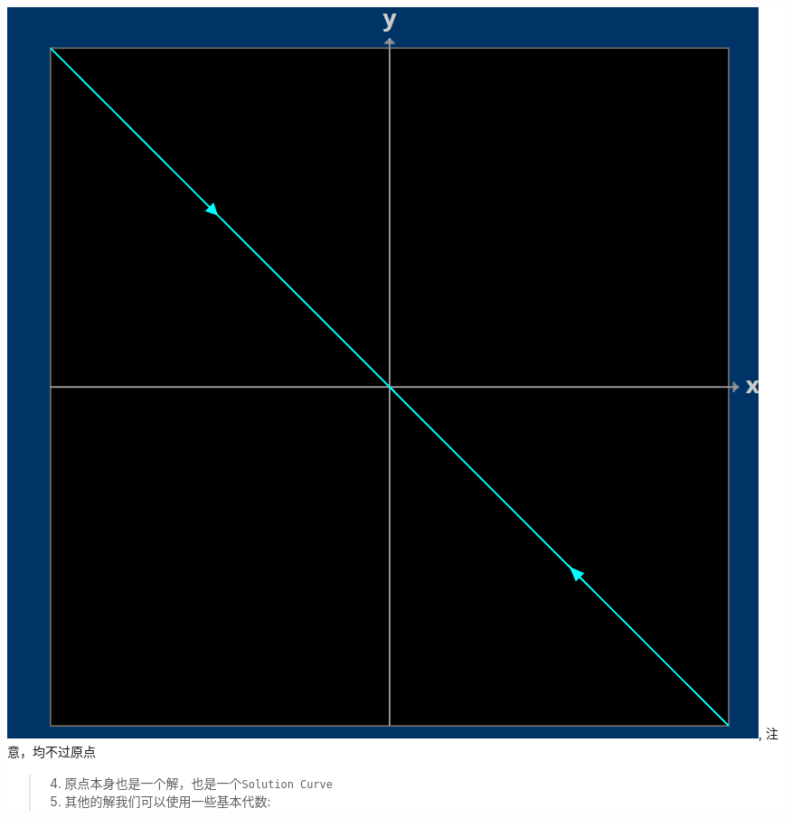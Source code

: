 ![image.png](./4.3_Phase_Portraits.assets/20230302_1449538565.png), 注意，均不过原点
> 4. 原点本身也是一个解，也是一个`Solution Curve`
> 5. 其他的解我们可以使用一些基本代数: 
> 